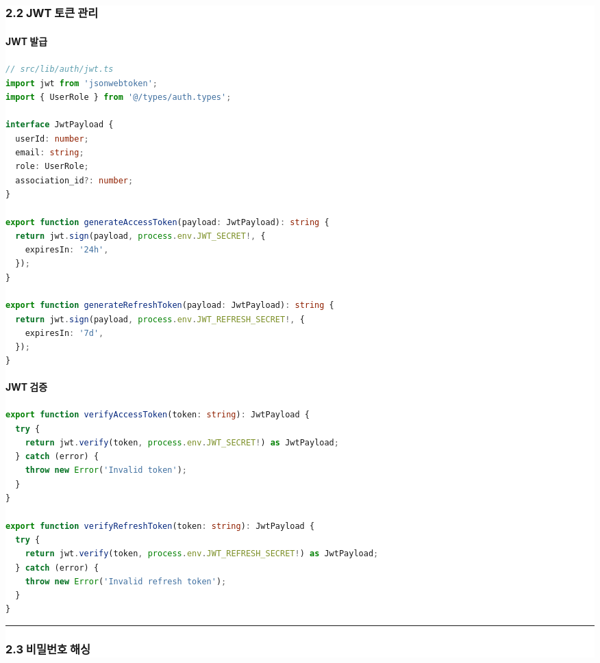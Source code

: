 
### 2.2 JWT 토큰 관리

#### JWT 발급
```typescript
// src/lib/auth/jwt.ts
import jwt from 'jsonwebtoken';
import { UserRole } from '@/types/auth.types';

interface JwtPayload {
  userId: number;
  email: string;
  role: UserRole;
  association_id?: number;
}

export function generateAccessToken(payload: JwtPayload): string {
  return jwt.sign(payload, process.env.JWT_SECRET!, {
    expiresIn: '24h',
  });
}

export function generateRefreshToken(payload: JwtPayload): string {
  return jwt.sign(payload, process.env.JWT_REFRESH_SECRET!, {
    expiresIn: '7d',
  });
}
```

#### JWT 검증
```typescript
export function verifyAccessToken(token: string): JwtPayload {
  try {
    return jwt.verify(token, process.env.JWT_SECRET!) as JwtPayload;
  } catch (error) {
    throw new Error('Invalid token');
  }
}

export function verifyRefreshToken(token: string): JwtPayload {
  try {
    return jwt.verify(token, process.env.JWT_REFRESH_SECRET!) as JwtPayload;
  } catch (error) {
    throw new Error('Invalid refresh token');
  }
}
```

---

### 2.3 비밀번호 해싱
